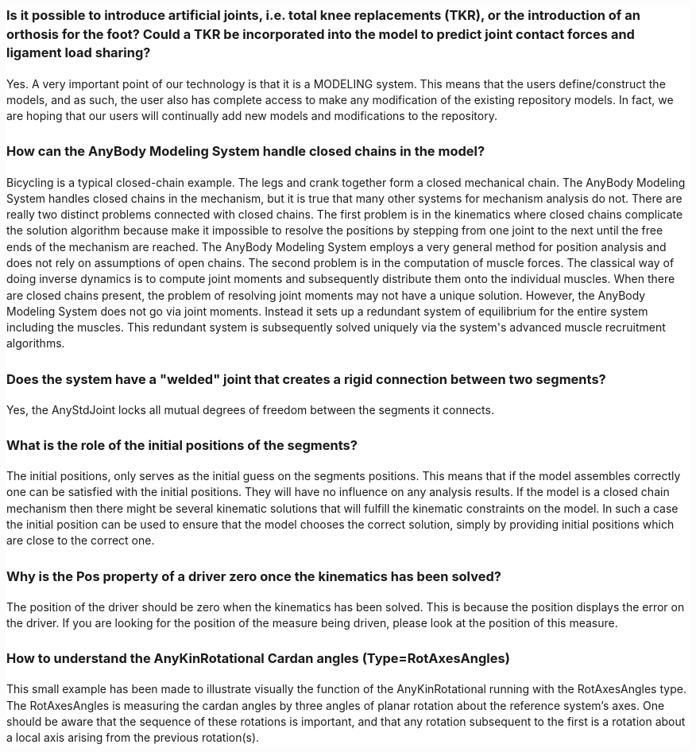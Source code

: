 
### Is it possible to introduce artificial joints, i.e. total knee replacements (TKR), or the introduction of an orthosis for the foot? Could a TKR be incorporated into the model to predict joint contact forces and ligament load sharing?
Yes. A very important point of our technology is that it is a MODELING system. This means that the users define/construct the models, and as such, the user also has complete access to make any modification of the existing repository models.
In fact, we are hoping that our users will continually add new models and modifications to the repository.

### How can the AnyBody Modeling System handle closed chains in the model?
Bicycling is a typical closed-chain example. The legs and crank together form a closed mechanical chain. 
The AnyBody Modeling System handles closed chains in the mechanism, but it is true that many other systems for mechanism analysis do not.
There are really two distinct problems connected with closed chains. The first problem is in the kinematics where closed chains complicate the solution algorithm because make it impossible to resolve the positions by stepping from one joint to the next until the free ends of the mechanism are reached. The AnyBody Modeling System employs a very general method for position analysis and does not rely on assumptions of open chains.
The second problem is in the computation of muscle forces. The classical way of doing inverse dynamics is to compute joint moments and subsequently distribute them onto the individual muscles. When there are closed chains present, the problem of resolving joint moments may not have a unique solution.
However, the AnyBody Modeling System does not go via joint moments. Instead it sets up a redundant system of equilibrium for the entire system including the muscles. This redundant system is subsequently solved uniquely via the system's advanced muscle recruitment algorithms.

### Does the system have a "welded" joint that creates a rigid connection between two segments?
Yes, the AnyStdJoint locks all mutual degrees of freedom between the segments it connects.

### What is the role of the initial positions of the segments?
The initial positions, only serves as the initial guess on the segments positions. This means that if the model assembles correctly one can be satisfied with the initial positions. They will have no influence on any analysis results. If the model is a closed chain mechanism then there might be several kinematic solutions that will fulfill the kinematic constraints on the model. In such a case the initial position can be used to ensure that the model chooses the correct solution, simply by providing initial positions which are close to the correct one.

### Why is the Pos property of a driver zero once the kinematics has been solved? 
The position of the driver should be zero when the kinematics has been solved. This is because the position displays the error on the driver. If you are looking for the position of the measure being driven, please look at the position of this measure.

### How to understand the AnyKinRotational Cardan angles (Type=RotAxesAngles) 
This small example has been made to illustrate visually the function of the AnyKinRotational running with the RotAxesAngles type. 
The RotAxesAngles is measuring the cardan angles by three angles of planar rotation about the reference system’s axes. One should be aware that the sequence
of these rotations is important, and that any rotation subsequent to the first is a rotation about a local axis arising from the previous rotation(s).
